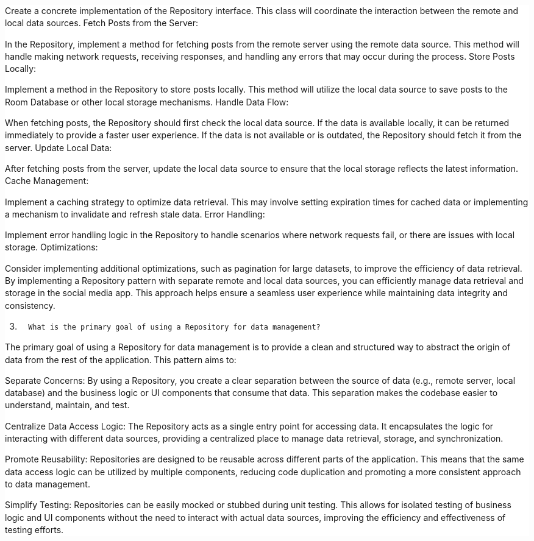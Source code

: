 Create a concrete implementation of the Repository interface. This class will coordinate the interaction between the remote and local data sources.
Fetch Posts from the Server:

In the Repository, implement a method for fetching posts from the remote server using the remote data source. This method will handle making network requests, receiving responses, and handling any errors that may occur during the process.
Store Posts Locally:

Implement a method in the Repository to store posts locally. This method will utilize the local data source to save posts to the Room Database or other local storage mechanisms.
Handle Data Flow:

When fetching posts, the Repository should first check the local data source. If the data is available locally, it can be returned immediately to provide a faster user experience. If the data is not available or is outdated, the Repository should fetch it from the server.
Update Local Data:

After fetching posts from the server, update the local data source to ensure that the local storage reflects the latest information.
Cache Management:

Implement a caching strategy to optimize data retrieval. This may involve setting expiration times for cached data or implementing a mechanism to invalidate and refresh stale data.
Error Handling:

Implement error handling logic in the Repository to handle scenarios where network requests fail, or there are issues with local storage.
Optimizations:

Consider implementing additional optimizations, such as pagination for large datasets, to improve the efficiency of data retrieval.
By implementing a Repository pattern with separate remote and local data sources, you can efficiently manage data retrieval and storage in the social media app. This approach helps ensure a seamless user experience while maintaining data integrity and consistency.



3.       What is the primary goal of using a Repository for data management?

The primary goal of using a Repository for data management is to provide a clean and structured way to abstract the origin of data from the rest of the application. This pattern aims to:

Separate Concerns: By using a Repository, you create a clear separation between the source of data (e.g., remote server, local database) and the business logic or UI components that consume that data. This separation makes the codebase easier to understand, maintain, and test.

Centralize Data Access Logic: The Repository acts as a single entry point for accessing data. It encapsulates the logic for interacting with different data sources, providing a centralized place to manage data retrieval, storage, and synchronization.

Promote Reusability: Repositories are designed to be reusable across different parts of the application. This means that the same data access logic can be utilized by multiple components, reducing code duplication and promoting a more consistent approach to data management.

Simplify Testing: Repositories can be easily mocked or stubbed during unit testing. This allows for isolated testing of business logic and UI components without the need to interact with actual data sources, improving the efficiency and effectiveness of testing efforts.
